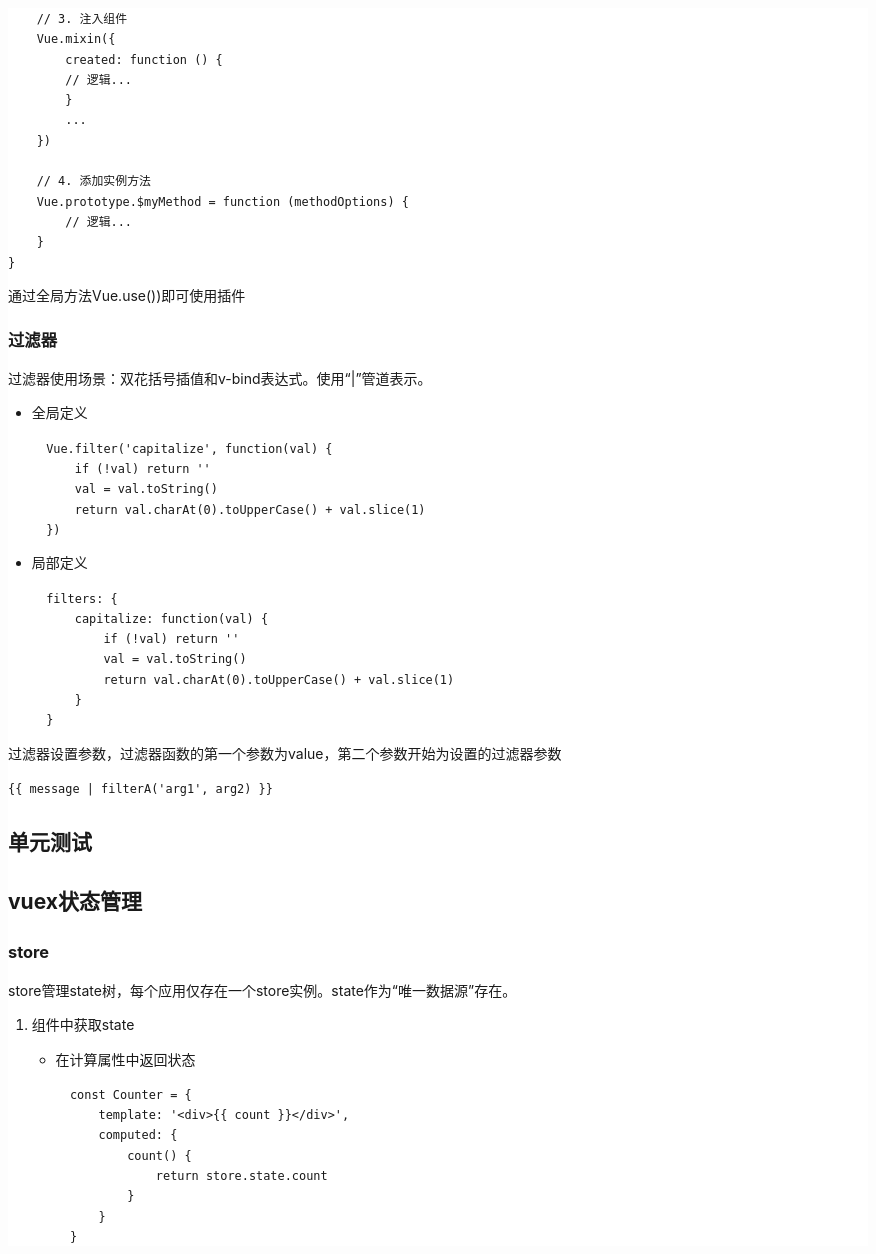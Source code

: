         // 3. 注入组件
        Vue.mixin({
            created: function () {
            // 逻辑...
            }
            ...
        })

        // 4. 添加实例方法
        Vue.prototype.$myMethod = function (methodOptions) {
            // 逻辑...
        }
    }

通过全局方法Vue.use())即可使用插件

### 过滤器
过滤器使用场景：双花括号插值和v-bind表达式。使用“|”管道表示。
* 全局定义
    
        Vue.filter('capitalize', function(val) {
            if (!val) return ''
            val = val.toString()
            return val.charAt(0).toUpperCase() + val.slice(1) 
        })

* 局部定义

        filters: {
            capitalize: function(val) {
                if (!val) return ''
                val = val.toString()
                return val.charAt(0).toUpperCase() + val.slice(1) 
            }
        }

过滤器设置参数，过滤器函数的第一个参数为value，第二个参数开始为设置的过滤器参数

    {{ message | filterA('arg1', arg2) }}
    

## 单元测试

## vuex状态管理
### store
store管理state树，每个应用仅存在一个store实例。state作为“唯一数据源”存在。
1. 组件中获取state
    * 在计算属性中返回状态

            const Counter = {
                template: '<div>{{ count }}</div>',
                computed: {
                    count() {
                        return store.state.count
                    }
                }
            }
    